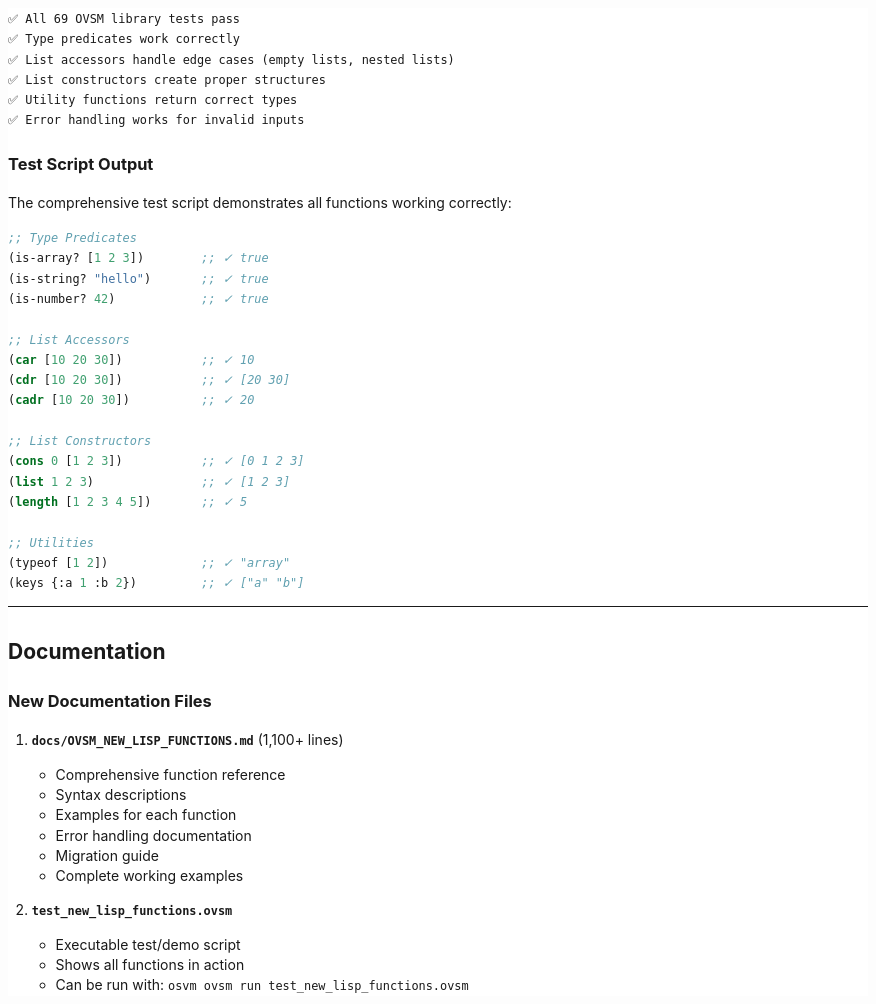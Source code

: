 ```
✅ All 69 OVSM library tests pass
✅ Type predicates work correctly
✅ List accessors handle edge cases (empty lists, nested lists)
✅ List constructors create proper structures
✅ Utility functions return correct types
✅ Error handling works for invalid inputs
```

### Test Script Output

The comprehensive test script demonstrates all functions working correctly:

```lisp
;; Type Predicates
(is-array? [1 2 3])        ;; ✓ true
(is-string? "hello")       ;; ✓ true
(is-number? 42)            ;; ✓ true

;; List Accessors
(car [10 20 30])           ;; ✓ 10
(cdr [10 20 30])           ;; ✓ [20 30]
(cadr [10 20 30])          ;; ✓ 20

;; List Constructors
(cons 0 [1 2 3])           ;; ✓ [0 1 2 3]
(list 1 2 3)               ;; ✓ [1 2 3]
(length [1 2 3 4 5])       ;; ✓ 5

;; Utilities
(typeof [1 2])             ;; ✓ "array"
(keys {:a 1 :b 2})         ;; ✓ ["a" "b"]
```

---

## Documentation

### New Documentation Files

1. **`docs/OVSM_NEW_LISP_FUNCTIONS.md`** (1,100+ lines)
   - Comprehensive function reference
   - Syntax descriptions
   - Examples for each function
   - Error handling documentation
   - Migration guide
   - Complete working examples

2. **`test_new_lisp_functions.ovsm`**
   - Executable test/demo script
   - Shows all functions in action
   - Can be run with: `osvm ovsm run test_new_lisp_functions.ovsm`
